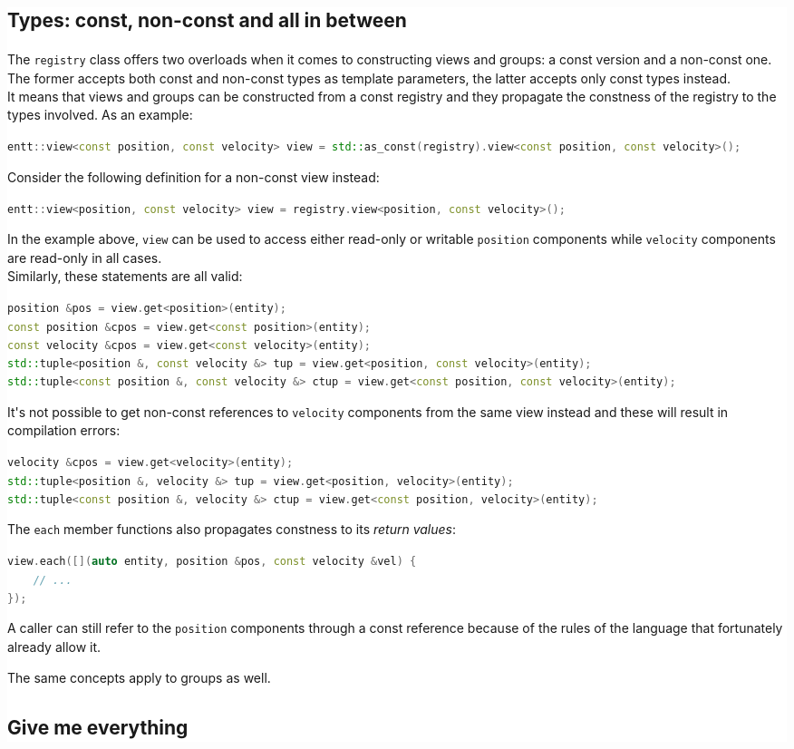 ## Types: const, non-const and all in between

The `registry` class offers two overloads when it comes to constructing views
and groups: a const version and a non-const one. The former accepts both const
and non-const types as template parameters, the latter accepts only const types
instead.<br/>
It means that views and groups can be constructed from a const registry and they
propagate the constness of the registry to the types involved. As an example:

```cpp
entt::view<const position, const velocity> view = std::as_const(registry).view<const position, const velocity>();
```

Consider the following definition for a non-const view instead:

```cpp
entt::view<position, const velocity> view = registry.view<position, const velocity>();
```

In the example above, `view` can be used to access either read-only or writable
`position` components while `velocity` components are read-only in all
cases.<br/>
Similarly, these statements are all valid:

```cpp
position &pos = view.get<position>(entity);
const position &cpos = view.get<const position>(entity);
const velocity &cpos = view.get<const velocity>(entity);
std::tuple<position &, const velocity &> tup = view.get<position, const velocity>(entity);
std::tuple<const position &, const velocity &> ctup = view.get<const position, const velocity>(entity);
```

It's not possible to get non-const references to `velocity` components from the
same view instead and these will result in compilation errors:

```cpp
velocity &cpos = view.get<velocity>(entity);
std::tuple<position &, velocity &> tup = view.get<position, velocity>(entity);
std::tuple<const position &, velocity &> ctup = view.get<const position, velocity>(entity);
```

The `each` member functions also propagates constness to its _return values_:

```cpp
view.each([](auto entity, position &pos, const velocity &vel) {
    // ...
});
```

A caller can still refer to the `position` components through a const reference
because of the rules of the language that fortunately already allow it.

The same concepts apply to groups as well.

## Give me everything
